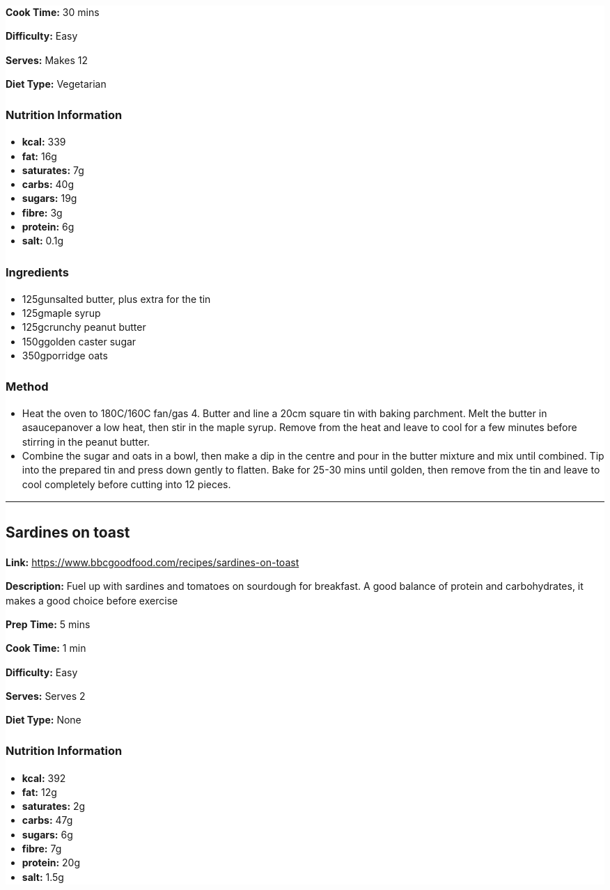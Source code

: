**Cook Time:** 30 mins

**Difficulty:** Easy

**Serves:** Makes 12

**Diet Type:** Vegetarian

### Nutrition Information
- **kcal:** 339
- **fat:** 16g
- **saturates:** 7g
- **carbs:** 40g
- **sugars:** 19g
- **fibre:** 3g
- **protein:** 6g
- **salt:** 0.1g

### Ingredients
- 125gunsalted butter, plus extra for the tin
- 125gmaple syrup
- 125gcrunchy peanut butter
- 150ggolden caster sugar
- 350gporridge oats

### Method
- Heat the oven to 180C/160C fan/gas 4. Butter and line a 20cm square tin with baking parchment. Melt the butter in asaucepanover a low heat, then stir in the maple syrup. Remove from the heat and leave to cool for a few minutes before stirring in the peanut butter.
- Combine the sugar and oats in a bowl, then make a dip in the centre and pour in the butter mixture and mix until combined. Tip into the prepared tin and press down gently to flatten. Bake for 25-30 mins until golden, then remove from the tin and leave to cool completely before cutting into 12 pieces.


---

## Sardines on toast
**Link:** https://www.bbcgoodfood.com/recipes/sardines-on-toast

**Description:** Fuel up with sardines and tomatoes on sourdough for breakfast. A good balance of protein and carbohydrates, it makes a good choice before exercise

**Prep Time:** 5 mins

**Cook Time:** 1 min

**Difficulty:** Easy

**Serves:** Serves 2

**Diet Type:** None

### Nutrition Information
- **kcal:** 392
- **fat:** 12g
- **saturates:** 2g
- **carbs:** 47g
- **sugars:** 6g
- **fibre:** 7g
- **protein:** 20g
- **salt:** 1.5g
